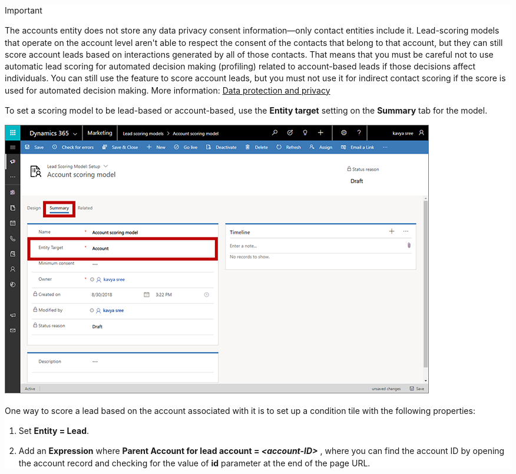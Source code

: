> [!IMPORTANT]
> The accounts entity does not store any data privacy consent information&mdash;only contact entities include it. Lead-scoring models that operate on the account level aren't able to respect the consent of the contacts that belong to that account, but they can still score account leads based on interactions generated by all of those contacts. That means that you must be careful not to use automatic lead scoring for automated decision making (profiling) related to account-based leads if those decisions affect individuals. You can still use the feature to score account leads, but you must not use it for indirect contact scoring if the score is used for automated decision making. More information: [Data protection and privacy](privacy.md)

To set a scoring model to be lead-based or account-based, use the **Entity target** setting on the **Summary** tab for the model.

![Set a scoring model to target accounts.](media/abm-scoring-target.png "Set a scoring model to target accounts")

One way to score a lead based on the account associated with it is to set up a condition tile with the following properties:

1. Set **Entity = Lead**.

1. Add an **Expression** where **Parent Account for lead account = _&lt;account-ID&gt;_** , where you can find the account ID by opening the account record and checking for the value of **id** parameter at the end of the page URL.
